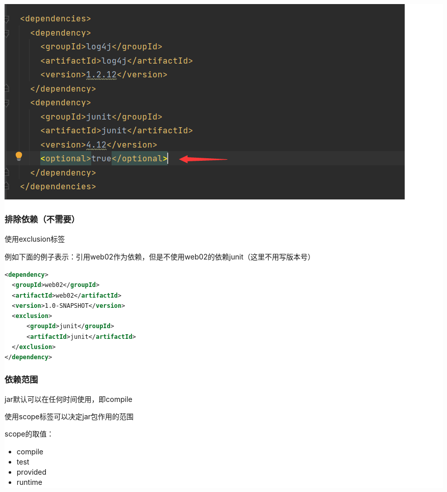 ![](./images/可选依赖.png)



### 排除依赖（不需要）

使用exclusion标签

例如下面的例子表示：引用web02作为依赖，但是不使用web02的依赖junit（这里不用写版本号）

~~~xml
<dependency>
  <groupId>web02</groupId>
  <artifactId>web02</artifactId>
  <version>1.0-SNAPSHOT</version>
  <exclusion>
      <groupId>junit</groupId>
  	  <artifactId>junit</artifactId>
  </exclusion>
</dependency>
~~~



### 依赖范围

jar默认可以在任何时间使用，即compile

使用scope标签可以决定jar包作用的范围

scope的取值：

- compile
- test
- provided
- runtime
